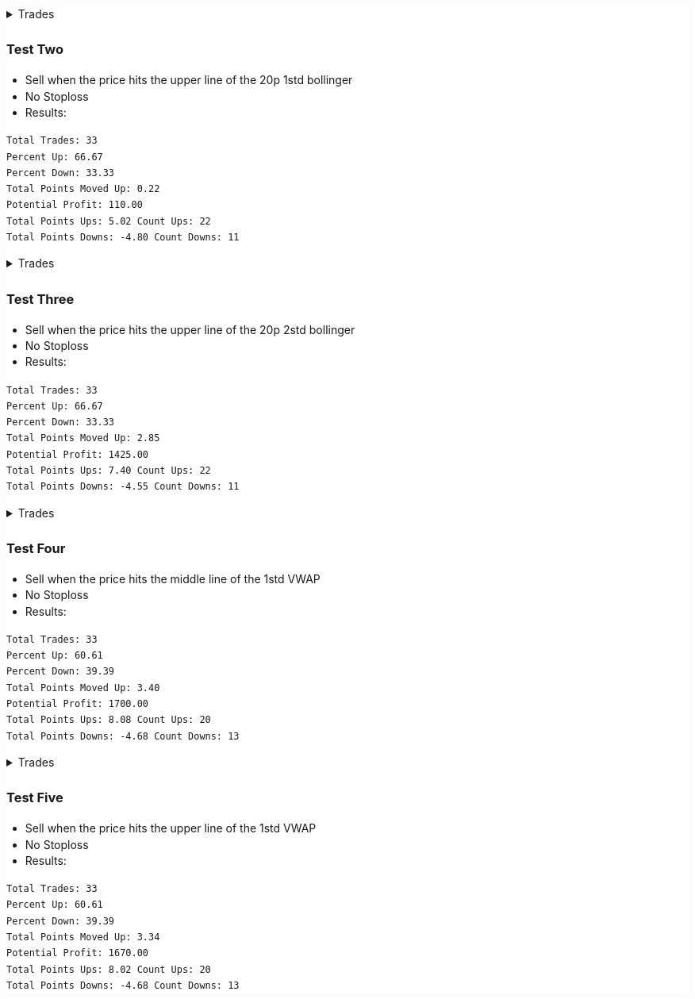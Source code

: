 
<details><summary>Trades</summary></details>

### Test Two
* Sell when the price hits the upper line of the 20p 1std bollinger
* No Stoploss
* Results:
```
Total Trades: 33
Percent Up: 66.67
Percent Down: 33.33
Total Points Moved Up: 0.22
Potential Profit: 110.00
Total Points Ups: 5.02 Count Ups: 22
Total Points Downs: -4.80 Count Downs: 11
```

<details><summary>Trades</summary></details>

### Test Three
* Sell when the price hits the upper line of the 20p 2std bollinger
* No Stoploss
* Results:
```
Total Trades: 33
Percent Up: 66.67
Percent Down: 33.33
Total Points Moved Up: 2.85
Potential Profit: 1425.00
Total Points Ups: 7.40 Count Ups: 22
Total Points Downs: -4.55 Count Downs: 11
```

<details><summary>Trades</summary></details>

### Test Four
* Sell when the price hits the middle line of the 1std VWAP
* No Stoploss
* Results:
```
Total Trades: 33
Percent Up: 60.61
Percent Down: 39.39
Total Points Moved Up: 3.40
Potential Profit: 1700.00
Total Points Ups: 8.08 Count Ups: 20
Total Points Downs: -4.68 Count Downs: 13
```

<details><summary>Trades</summary></details>

### Test Five
* Sell when the price hits the upper line of the 1std VWAP
* No Stoploss
* Results:
```
Total Trades: 33
Percent Up: 60.61
Percent Down: 39.39
Total Points Moved Up: 3.34
Potential Profit: 1670.00
Total Points Ups: 8.02 Count Ups: 20
Total Points Downs: -4.68 Count Downs: 13
```
